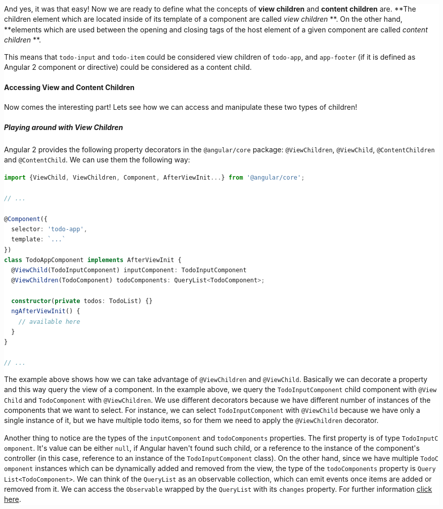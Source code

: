 And yes, it was that easy! Now we are ready to define what the concepts of **view children** and **content children** are. **The children element which are located inside of its template of a component are called *view children* **. On the other hand, **elements which are used between the opening and closing tags of the host element of a given component are called *content children* **.

This means that `todo-input` and `todo-item` could be considered view children of `todo-app`, and `app-footer` (if it is defined as Angular 2 component or directive) could be considered as a content child.

#### Accessing View and Content Children

Now comes the interesting part! Lets see how we can access and manipulate these two types of children!

##### Playing around with View Children

Angular 2 provides the following property decorators in the `@angular/core` package: `@ViewChildren`, `@ViewChild`, `@ContentChildren` and `@ContentChild`. We can use them the following way:

```ts
import {ViewChild, ViewChildren, Component, AfterViewInit...} from '@angular/core';

// ...

@Component({
  selector: 'todo-app',
  template: `...`
})
class TodoAppComponent implements AfterViewInit {
  @ViewChild(TodoInputComponent) inputComponent: TodoInputComponent
  @ViewChildren(TodoComponent) todoComponents: QueryList<TodoComponent>;

  constructor(private todos: TodoList) {}
  ngAfterViewInit() {
    // available here
  }
}

// ...

```

The example above shows how we can take advantage of `@ViewChildren` and `@ViewChild`. Basically we can decorate a property and this way query the view of a component. In the example above, we query the `TodoInputComponent` child component with `@ViewChild` and `TodoComponent` with `@ViewChildren`. We use different decorators because we have different number of instances of the components that we want to select. For instance, we can select `TodoInputComponent` with `@ViewChild` because we have only a single instance of it, but we have multiple todo items, so for them we need to apply the `@ViewChildren` decorator.

Another thing to notice are the types of the `inputComponent` and `todoComponents` properties. The first property is of type `TodoInputComponent`. It's value can be either `null`, if Angular haven't found such child, or a reference to the instance of the component's controller (in this case, reference to an instance of the `TodoInputComponent` class). On the other hand, since we have multiple `TodoComponent` instances which can be dynamically added and removed from the view, the type of the `todoComponents` property is `QueryList<TodoComponent>`. We can think of the `QueryList` as an observable collection, which can emit events once items are added or removed from it. We can access the `Observable` wrapped by the `QueryList` with its `changes` property. For further information [click here](https://angular.io/docs/ts/latest/api/core/index/QueryList-class.html).
